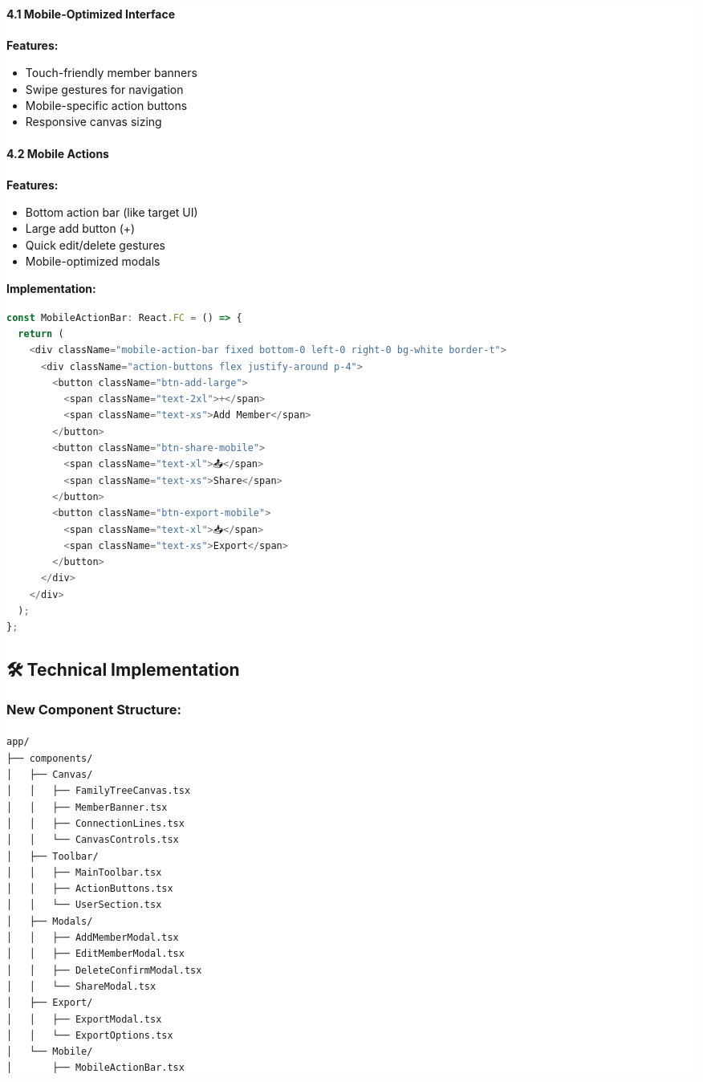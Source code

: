 #### 4.1 Mobile-Optimized Interface
**Features:**
- Touch-friendly member banners
- Swipe gestures for navigation
- Mobile-specific action buttons
- Responsive canvas sizing

#### 4.2 Mobile Actions
**Features:**
- Bottom action bar (like target UI)
- Large add button (+)
- Quick edit/delete gestures
- Mobile-optimized modals

**Implementation:**
```typescript
const MobileActionBar: React.FC = () => {
  return (
    <div className="mobile-action-bar fixed bottom-0 left-0 right-0 bg-white border-t">
      <div className="action-buttons flex justify-around p-4">
        <button className="btn-add-large">
          <span className="text-2xl">+</span>
          <span className="text-xs">Add Member</span>
        </button>
        <button className="btn-share-mobile">
          <span className="text-xl">📤</span>
          <span className="text-xs">Share</span>
        </button>
        <button className="btn-export-mobile">
          <span className="text-xl">📥</span>
          <span className="text-xs">Export</span>
        </button>
      </div>
    </div>
  );
};
```

## 🛠️ Technical Implementation

### New Component Structure:
```
app/
├── components/
│   ├── Canvas/
│   │   ├── FamilyTreeCanvas.tsx
│   │   ├── MemberBanner.tsx
│   │   ├── ConnectionLines.tsx
│   │   └── CanvasControls.tsx
│   ├── Toolbar/
│   │   ├── MainToolbar.tsx
│   │   ├── ActionButtons.tsx
│   │   └── UserSection.tsx
│   ├── Modals/
│   │   ├── AddMemberModal.tsx
│   │   ├── EditMemberModal.tsx
│   │   ├── DeleteConfirmModal.tsx
│   │   └── ShareModal.tsx
│   ├── Export/
│   │   ├── ExportModal.tsx
│   │   └── ExportOptions.tsx
│   └── Mobile/
│       ├── MobileActionBar.tsx
```